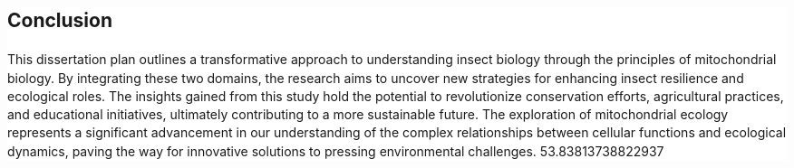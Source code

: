 ## Conclusion

This dissertation plan outlines a transformative approach to understanding insect biology through the principles of mitochondrial biology. By integrating these two domains, the research aims to uncover new strategies for enhancing insect resilience and ecological roles. The insights gained from this study hold the potential to revolutionize conservation efforts, agricultural practices, and educational initiatives, ultimately contributing to a more sustainable future. The exploration of mitochondrial ecology represents a significant advancement in our understanding of the complex relationships between cellular functions and ecological dynamics, paving the way for innovative solutions to pressing environmental challenges. 53.83813738822937